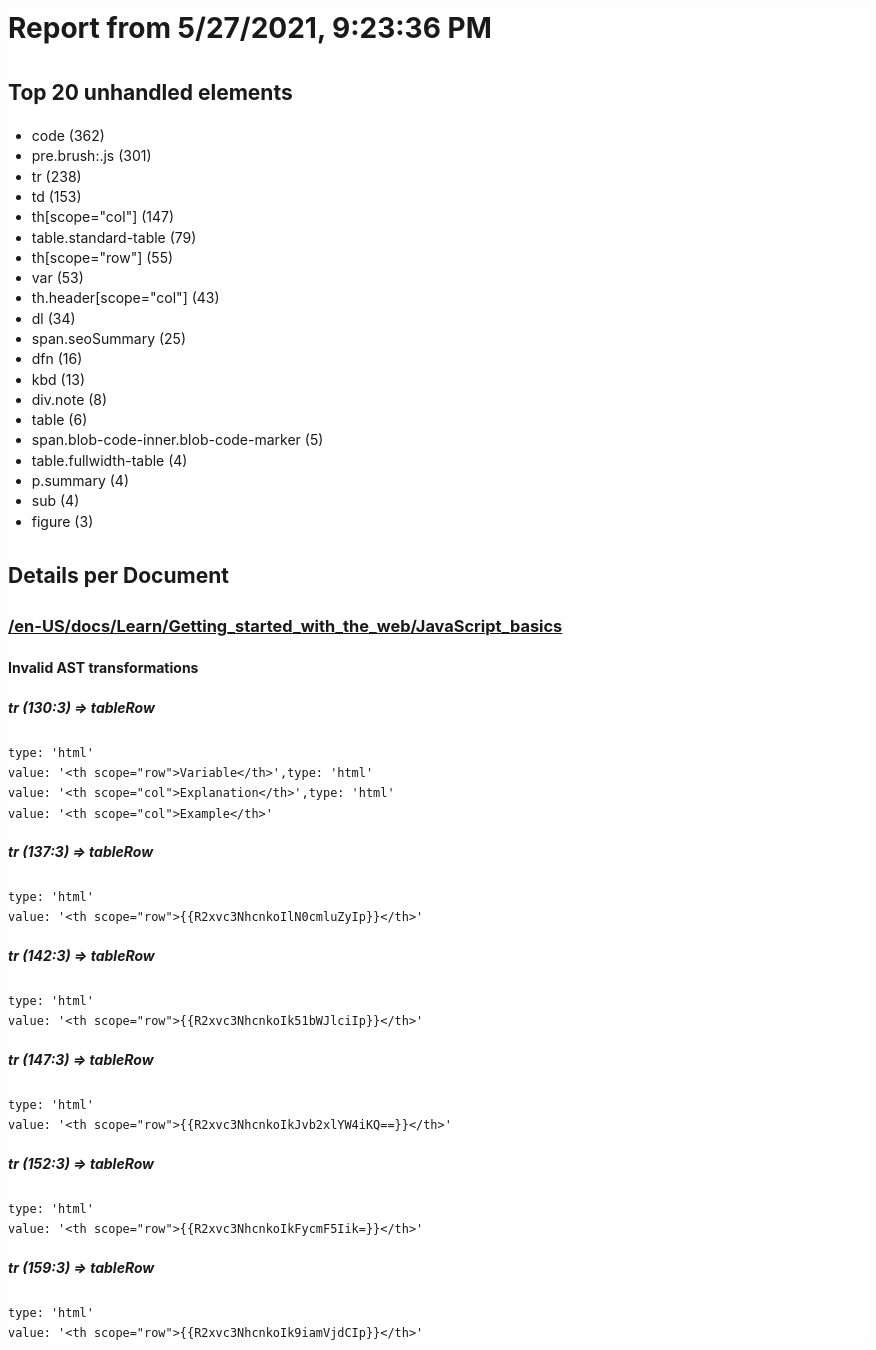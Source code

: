# Report from 5/27/2021, 9:23:36 PM
## Top 20 unhandled elements
- code (362)
- pre.brush:.js (301)
- tr (238)
- td (153)
- th[scope="col"] (147)
- table.standard-table (79)
- th[scope="row"] (55)
- var (53)
- th.header[scope="col"] (43)
- dl (34)
- span.seoSummary (25)
- dfn (16)
- kbd (13)
- div.note (8)
- table (6)
- span.blob-code-inner.blob-code-marker (5)
- table.fullwidth-table (4)
- p.summary (4)
- sub (4)
- figure (3)
## Details per Document
### [/en-US/docs/Learn/Getting_started_with_the_web/JavaScript_basics](https://developer.mozilla.org/en-US/docs/Learn/Getting_started_with_the_web/JavaScript_basics)
#### Invalid AST transformations
##### tr (130:3) => tableRow
```
type: 'html'
value: '<th scope="row">Variable</th>',type: 'html'
value: '<th scope="col">Explanation</th>',type: 'html'
value: '<th scope="col">Example</th>'
```
##### tr (137:3) => tableRow
```
type: 'html'
value: '<th scope="row">{{R2xvc3NhcnkoIlN0cmluZyIp}}</th>'
```
##### tr (142:3) => tableRow
```
type: 'html'
value: '<th scope="row">{{R2xvc3NhcnkoIk51bWJlciIp}}</th>'
```
##### tr (147:3) => tableRow
```
type: 'html'
value: '<th scope="row">{{R2xvc3NhcnkoIkJvb2xlYW4iKQ==}}</th>'
```
##### tr (152:3) => tableRow
```
type: 'html'
value: '<th scope="row">{{R2xvc3NhcnkoIkFycmF5Iik=}}</th>'
```
##### tr (159:3) => tableRow
```
type: 'html'
value: '<th scope="row">{{R2xvc3NhcnkoIk9iamVjdCIp}}</th>'
```